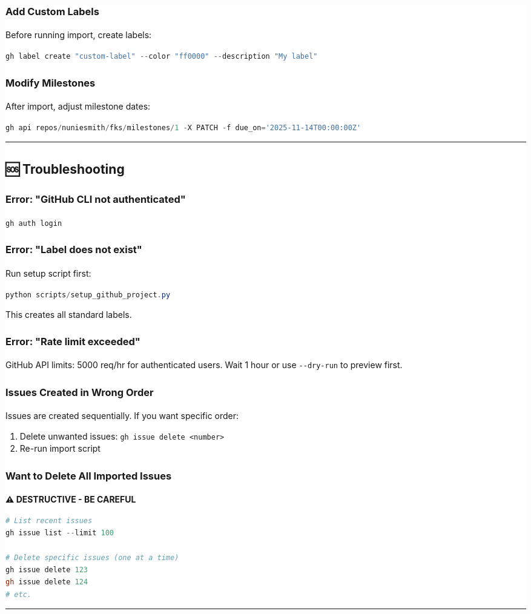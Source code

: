 ### Add Custom Labels

Before running import, create labels:

```powershell
gh label create "custom-label" --color "ff0000" --description "My label"
```

### Modify Milestones

After import, adjust milestone dates:

```powershell
gh api repos/nuniesmith/fks/milestones/1 -X PATCH -f due_on='2025-11-14T00:00:00Z'
```

---

## 🆘 Troubleshooting

### Error: "GitHub CLI not authenticated"

```powershell
gh auth login
```

### Error: "Label does not exist"

Run setup script first:

```powershell
python scripts/setup_github_project.py
```

This creates all standard labels.

### Error: "Rate limit exceeded"

GitHub API limits: 5000 req/hr for authenticated users.
Wait 1 hour or use `--dry-run` to preview first.

### Issues Created in Wrong Order

Issues are created sequentially. If you want specific order:

1. Delete unwanted issues: `gh issue delete <number>`
2. Re-run import script

### Want to Delete All Imported Issues

**⚠️ DESTRUCTIVE - BE CAREFUL**

```powershell
# List recent issues
gh issue list --limit 100

# Delete specific issues (one at a time)
gh issue delete 123
gh issue delete 124
# etc.
```

---